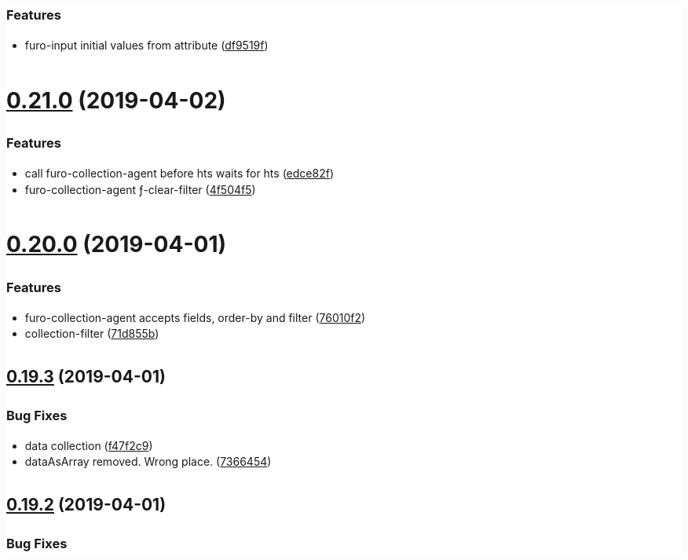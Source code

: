 
### Features

* furo-input initial values from attribute ([df9519f](https://github.com/veith/FuroBaseComponents/commit/df9519f))





# [0.21.0](https://github.com/veith/FuroBaseComponents/compare/@furo/data@0.20.0...@furo/data@0.21.0) (2019-04-02)


### Features

* call furo-collection-agent before hts waits for hts ([edce82f](https://github.com/veith/FuroBaseComponents/commit/edce82f))
* furo-collection-agent ƒ-clear-filter ([4f504f5](https://github.com/veith/FuroBaseComponents/commit/4f504f5))





# [0.20.0](https://github.com/veith/FuroBaseComponents/compare/@furo/data@0.19.3...@furo/data@0.20.0) (2019-04-01)


### Features

* furo-collection-agent accepts fields, order-by and filter ([76010f2](https://github.com/veith/FuroBaseComponents/commit/76010f2))
* collection-filter ([71d855b](https://github.com/veith/FuroBaseComponents/commit/71d855b))





## [0.19.3](https://github.com/veith/FuroBaseComponents/compare/@furo/data@0.19.2...@furo/data@0.19.3) (2019-04-01)


### Bug Fixes

* data collection ([f47f2c9](https://github.com/veith/FuroBaseComponents/commit/f47f2c9))
* dataAsArray removed. Wrong place. ([7366454](https://github.com/veith/FuroBaseComponents/commit/7366454))





## [0.19.2](https://github.com/veith/FuroBaseComponents/compare/@furo/data@0.19.1...@furo/data@0.19.2) (2019-04-01)


### Bug Fixes
